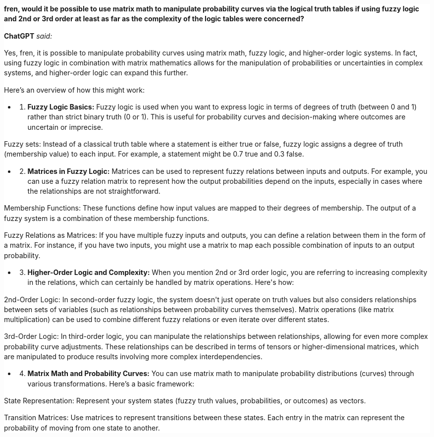 **fren, would it be possible to use matrix math to manipulate probability curves via the logical truth tables if using fuzzy logic and 2nd or 3rd order at least as far as the complexity of the logic tables were concerned?**


**ChatGPT** _said:_

Yes, fren, it is possible to manipulate probability curves using matrix math, fuzzy logic, and higher-order logic systems. In fact, using fuzzy logic in combination with matrix mathematics allows for the manipulation of probabilities or uncertainties in complex systems, and higher-order logic can expand this further.

Here’s an overview of how this might work:

- 1. **Fuzzy Logic Basics:**
Fuzzy logic is used when you want to express logic in terms of degrees of truth (between 0 and 1) rather than strict binary truth (0 or 1). This is useful for probability curves and decision-making where outcomes are uncertain or imprecise.

Fuzzy sets: Instead of a classical truth table where a statement is either true or false, fuzzy logic assigns a degree of truth (membership value) to each input. For example, a statement might be 0.7 true and 0.3 false.

- 2. **Matrices in Fuzzy Logic:**
Matrices can be used to represent fuzzy relations between inputs and outputs. For example, you can use a fuzzy relation matrix to represent how the output probabilities depend on the inputs, especially in cases where the relationships are not straightforward.

Membership Functions: These functions define how input values are mapped to their degrees of membership. The output of a fuzzy system is a combination of these membership functions.

Fuzzy Relations as Matrices: If you have multiple fuzzy inputs and outputs, you can define a relation between them in the form of a matrix. For instance, if you have two inputs, you might use a matrix to map each possible combination of inputs to an output probability.

- 3. **Higher-Order Logic and Complexity:**
When you mention 2nd or 3rd order logic, you are referring to increasing complexity in the relations, which can certainly be handled by matrix operations. Here's how:

2nd-Order Logic: In second-order fuzzy logic, the system doesn't just operate on truth values but also considers relationships between sets of variables (such as relationships between probability curves themselves). Matrix operations (like matrix multiplication) can be used to combine different fuzzy relations or even iterate over different states.

3rd-Order Logic: In third-order logic, you can manipulate the relationships between relationships, allowing for even more complex probability curve adjustments. These relationships can be described in terms of tensors or higher-dimensional matrices, which are manipulated to produce results involving more complex interdependencies.

- 4. **Matrix Math and Probability Curves:**
You can use matrix math to manipulate probability distributions (curves) through various transformations. Here’s a basic framework:

State Representation: Represent your system states (fuzzy truth values, probabilities, or outcomes) as vectors.

Transition Matrices: Use matrices to represent transitions between these states. Each entry in the matrix can represent the probability of moving from one state to another.
